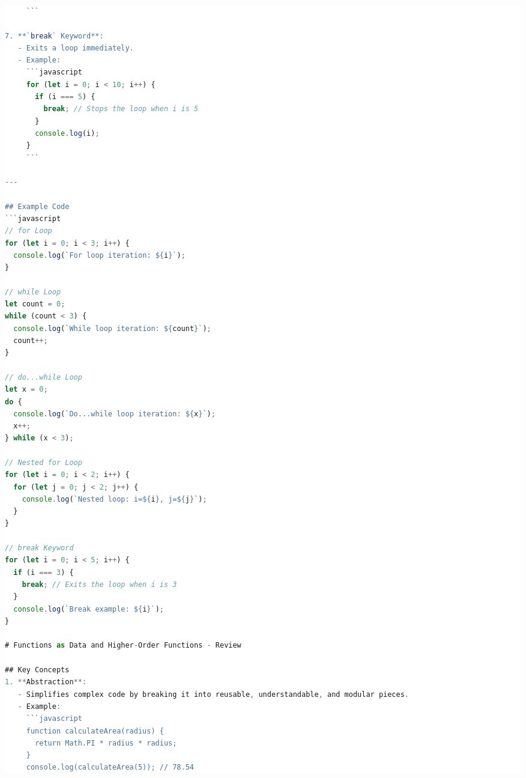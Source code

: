 ```javascript
     ```

7. **`break` Keyword**:
   - Exits a loop immediately.
   - Example:
     ```javascript
     for (let i = 0; i < 10; i++) {
       if (i === 5) {
         break; // Stops the loop when i is 5
       }
       console.log(i);
     }
     ```

---

## Example Code
```javascript
// for Loop
for (let i = 0; i < 3; i++) {
  console.log(`For loop iteration: ${i}`);
}

// while Loop
let count = 0;
while (count < 3) {
  console.log(`While loop iteration: ${count}`);
  count++;
}

// do...while Loop
let x = 0;
do {
  console.log(`Do...while loop iteration: ${x}`);
  x++;
} while (x < 3);

// Nested for Loop
for (let i = 0; i < 2; i++) {
  for (let j = 0; j < 2; j++) {
    console.log(`Nested loop: i=${i}, j=${j}`);
  }
}

// break Keyword
for (let i = 0; i < 5; i++) {
  if (i === 3) {
    break; // Exits the loop when i is 3
  }
  console.log(`Break example: ${i}`);
}

# Functions as Data and Higher-Order Functions - Review

## Key Concepts
1. **Abstraction**:
   - Simplifies complex code by breaking it into reusable, understandable, and modular pieces.
   - Example:
     ```javascript
     function calculateArea(radius) {
       return Math.PI * radius * radius;
     }
     console.log(calculateArea(5)); // 78.54
```